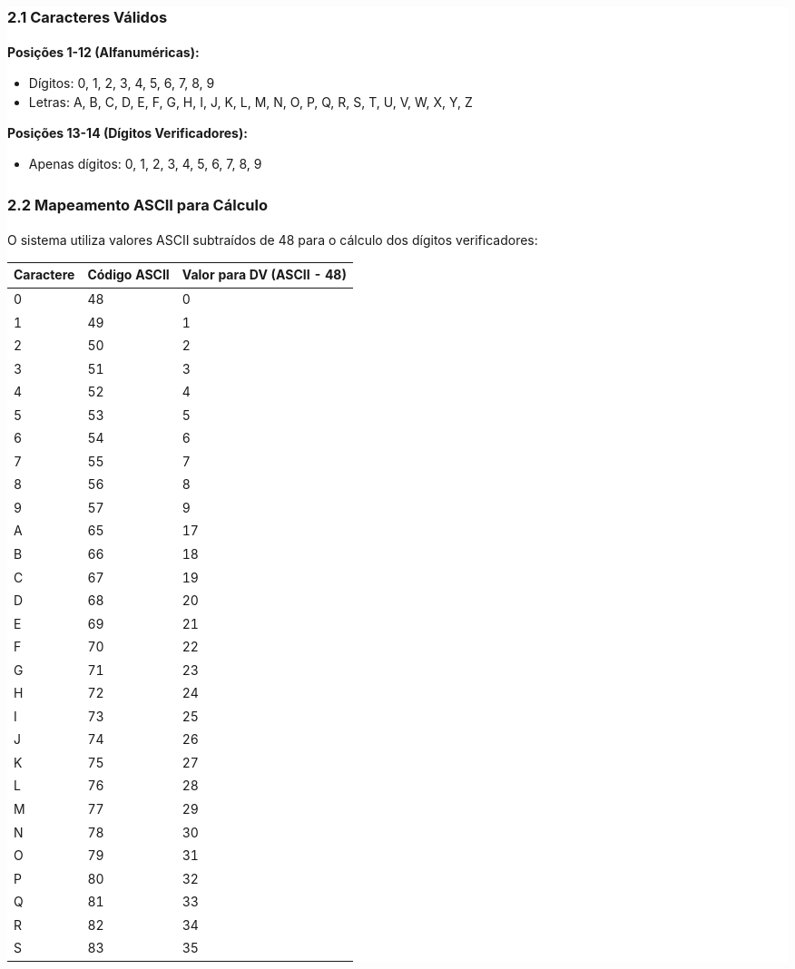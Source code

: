 ### 2.1 Caracteres Válidos

**Posições 1-12 (Alfanuméricas):**
- Dígitos: 0, 1, 2, 3, 4, 5, 6, 7, 8, 9
- Letras: A, B, C, D, E, F, G, H, I, J, K, L, M, N, O, P, Q, R, S, T, U, V, W, X, Y, Z

**Posições 13-14 (Dígitos Verificadores):**
- Apenas dígitos: 0, 1, 2, 3, 4, 5, 6, 7, 8, 9

### 2.2 Mapeamento ASCII para Cálculo

O sistema utiliza valores ASCII subtraídos de 48 para o cálculo dos dígitos verificadores:

| Caractere | Código ASCII | Valor para DV (ASCII - 48) |
|-----------|--------------|----------------------------|
| 0         | 48           | 0                          |
| 1         | 49           | 1                          |
| 2         | 50           | 2                          |
| 3         | 51           | 3                          |
| 4         | 52           | 4                          |
| 5         | 53           | 5                          |
| 6         | 54           | 6                          |
| 7         | 55           | 7                          |
| 8         | 56           | 8                          |
| 9         | 57           | 9                          |
| A         | 65           | 17                         |
| B         | 66           | 18                         |
| C         | 67           | 19                         |
| D         | 68           | 20                         |
| E         | 69           | 21                         |
| F         | 70           | 22                         |
| G         | 71           | 23                         |
| H         | 72           | 24                         |
| I         | 73           | 25                         |
| J         | 74           | 26                         |
| K         | 75           | 27                         |
| L         | 76           | 28                         |
| M         | 77           | 29                         |
| N         | 78           | 30                         |
| O         | 79           | 31                         |
| P         | 80           | 32                         |
| Q         | 81           | 33                         |
| R         | 82           | 34                         |
| S         | 83           | 35                         |